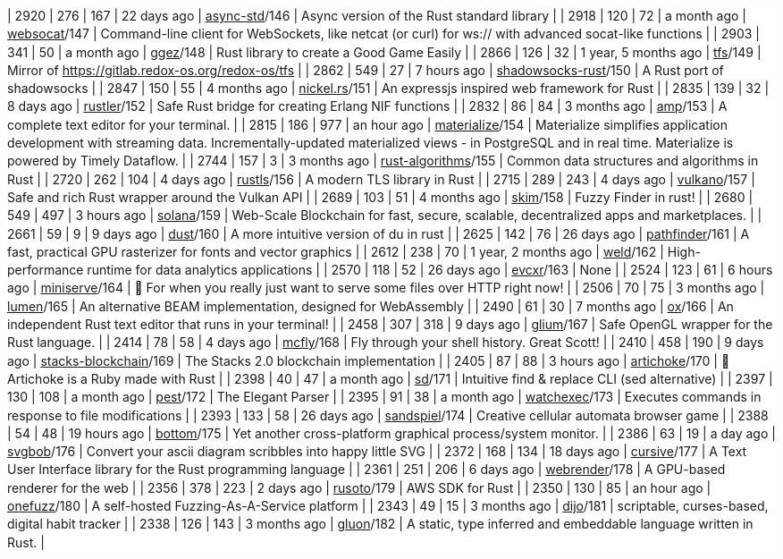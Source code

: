 | 2920 | 276 | 167 | 22 days ago | [async-std](https://github.com/async-rs/async-std)/146 | Async version of the Rust standard library |
| 2918 | 120 | 72 | a month ago | [websocat](https://github.com/vi/websocat)/147 | Command-line client for WebSockets, like netcat (or curl) for ws:// with advanced socat-like functions |
| 2903 | 341 | 50 | a month ago | [ggez](https://github.com/ggez/ggez)/148 | Rust library to create a Good Game Easily |
| 2866 | 126 | 32 | 1 year, 5 months ago | [tfs](https://github.com/redox-os/tfs)/149 | Mirror of https://gitlab.redox-os.org/redox-os/tfs |
| 2862 | 549 | 27 | 7 hours ago | [shadowsocks-rust](https://github.com/shadowsocks/shadowsocks-rust)/150 | A Rust port of shadowsocks |
| 2847 | 150 | 55 | 4 months ago | [nickel.rs](https://github.com/nickel-org/nickel.rs)/151 | An expressjs inspired web framework for Rust |
| 2835 | 139 | 32 | 8 days ago | [rustler](https://github.com/rusterlium/rustler)/152 | Safe Rust bridge for creating Erlang NIF functions |
| 2832 | 86 | 84 | 3 months ago | [amp](https://github.com/jmacdonald/amp)/153 | A complete text editor for your terminal. |
| 2815 | 186 | 977 | an hour ago | [materialize](https://github.com/MaterializeInc/materialize)/154 | Materialize simplifies application development with streaming data. Incrementally-updated materialized views - in PostgreSQL and in real time. Materialize is powered by Timely Dataflow. |
| 2744 | 157 | 3 | 3 months ago | [rust-algorithms](https://github.com/EbTech/rust-algorithms)/155 | Common data structures and algorithms in Rust |
| 2720 | 262 | 104 | 4 days ago | [rustls](https://github.com/ctz/rustls)/156 | A modern TLS library in Rust |
| 2715 | 289 | 243 | 4 days ago | [vulkano](https://github.com/vulkano-rs/vulkano)/157 | Safe and rich Rust wrapper around the Vulkan API |
| 2689 | 103 | 51 | 4 months ago | [skim](https://github.com/lotabout/skim)/158 | Fuzzy Finder in rust! |
| 2680 | 549 | 497 | 3 hours ago | [solana](https://github.com/solana-labs/solana)/159 | Web-Scale Blockchain for fast, secure, scalable, decentralized apps and marketplaces. |
| 2661 | 59 | 9 | 9 days ago | [dust](https://github.com/bootandy/dust)/160 | A more intuitive version of du in rust |
| 2625 | 142 | 76 | 26 days ago | [pathfinder](https://github.com/servo/pathfinder)/161 | A fast, practical GPU rasterizer for fonts and vector graphics |
| 2612 | 238 | 70 | 1 year, 2 months ago | [weld](https://github.com/weld-project/weld)/162 | High-performance runtime for data analytics applications |
| 2570 | 118 | 52 | 26 days ago | [evcxr](https://github.com/google/evcxr)/163 | None |
| 2524 | 123 | 61 | 6 hours ago | [miniserve](https://github.com/svenstaro/miniserve)/164 | 🌟 For when you really just want to serve some files over HTTP right now! |
| 2506 | 70 | 75 | 3 months ago | [lumen](https://github.com/lumen/lumen)/165 | An alternative BEAM implementation, designed for WebAssembly |
| 2490 | 61 | 30 | 7 months ago | [ox](https://github.com/curlpipe/ox)/166 | An independent Rust text editor that runs in your terminal! |
| 2458 | 307 | 318 | 9 days ago | [glium](https://github.com/glium/glium)/167 | Safe OpenGL wrapper for the Rust language. |
| 2414 | 78 | 58 | 4 days ago | [mcfly](https://github.com/cantino/mcfly)/168 | Fly through your shell history. Great Scott! |
| 2410 | 458 | 190 | 9 days ago | [stacks-blockchain](https://github.com/blockstack/stacks-blockchain)/169 | The Stacks 2.0 blockchain implementation |
| 2405 | 87 | 88 | 3 hours ago | [artichoke](https://github.com/artichoke/artichoke)/170 | 💎 Artichoke is a Ruby made with Rust |
| 2398 | 40 | 47 | a month ago | [sd](https://github.com/chmln/sd)/171 | Intuitive find & replace CLI (sed alternative) |
| 2397 | 130 | 108 | a month ago | [pest](https://github.com/pest-parser/pest)/172 | The Elegant Parser |
| 2395 | 91 | 38 | a month ago | [watchexec](https://github.com/watchexec/watchexec)/173 | Executes commands in response to file modifications |
| 2393 | 133 | 58 | 26 days ago | [sandspiel](https://github.com/MaxBittker/sandspiel)/174 | Creative cellular automata browser game  |
| 2388 | 54 | 48 | 19 hours ago | [bottom](https://github.com/ClementTsang/bottom)/175 | Yet another cross-platform graphical process/system monitor. |
| 2386 | 63 | 19 | a day ago | [svgbob](https://github.com/ivanceras/svgbob)/176 | Convert your ascii diagram scribbles into happy little SVG |
| 2372 | 168 | 134 | 18 days ago | [cursive](https://github.com/gyscos/cursive)/177 | A Text User Interface library for the Rust programming language |
| 2361 | 251 | 206 | 6 days ago | [webrender](https://github.com/servo/webrender)/178 | A GPU-based renderer for the web |
| 2356 | 378 | 223 | 2 days ago | [rusoto](https://github.com/rusoto/rusoto)/179 | AWS SDK for Rust |
| 2350 | 130 | 85 | an hour ago | [onefuzz](https://github.com/microsoft/onefuzz)/180 | A self-hosted Fuzzing-As-A-Service platform |
| 2343 | 49 | 15 | 3 months ago | [dijo](https://github.com/NerdyPepper/dijo)/181 | scriptable, curses-based, digital habit tracker |
| 2338 | 126 | 143 | 3 months ago | [gluon](https://github.com/gluon-lang/gluon)/182 | A static, type inferred and embeddable language written in Rust. |